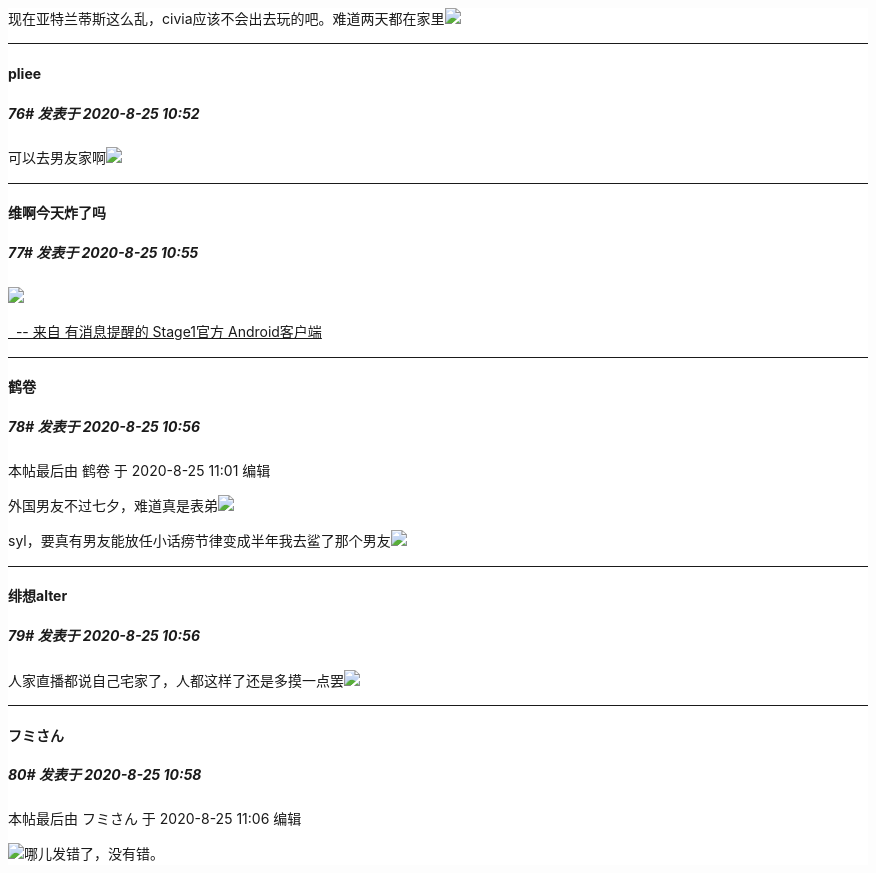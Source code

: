 
现在亚特兰蒂斯这么乱，civia应该不会出去玩的吧。难道两天都在家里<img src="https://static.saraba1st.com/image/smiley/face2017/076.png" referrerpolicy="no-referrer">


-----

####  pliee  
##### 76#       发表于 2020-8-25 10:52


可以去男友家啊<img src="https://static.saraba1st.com/image/smiley/face2017/076.png" referrerpolicy="no-referrer">


-----

####  维啊今天炸了吗  
##### 77#       发表于 2020-8-25 10:55


<img src="https://static.saraba1st.com/image/smiley/face2017/076.png" referrerpolicy="no-referrer">

[  -- 来自 有消息提醒的 Stage1官方 Android客户端](https://www.coolapk.com/apk/140634)


-----

####  鹤卷  
##### 78#       发表于 2020-8-25 10:56


 本帖最后由 鹤卷 于 2020-8-25 11:01 编辑 

外国男友不过七夕，难道真是表弟<img src="https://static.saraba1st.com/image/smiley/face2017/138.png" referrerpolicy="no-referrer">

syl，要真有男友能放任小话痨节律变成半年我去鲨了那个男友<img src="https://static.saraba1st.com/image/smiley/face2017/086.png" referrerpolicy="no-referrer">


-----

####  绯想alter  
##### 79#       发表于 2020-8-25 10:56


人家直播都说自己宅家了，人都这样了还是多摸一点罢<img src="https://static.saraba1st.com/image/smiley/face2017/067.png" referrerpolicy="no-referrer">


-----

####  フミさん  
##### 80#       发表于 2020-8-25 10:58


 本帖最后由 フミさん 于 2020-8-25 11:06 编辑 

<img src="https://static.saraba1st.com/image/smiley/face2017/076.png" referrerpolicy="no-referrer">哪儿发错了，没有错。
